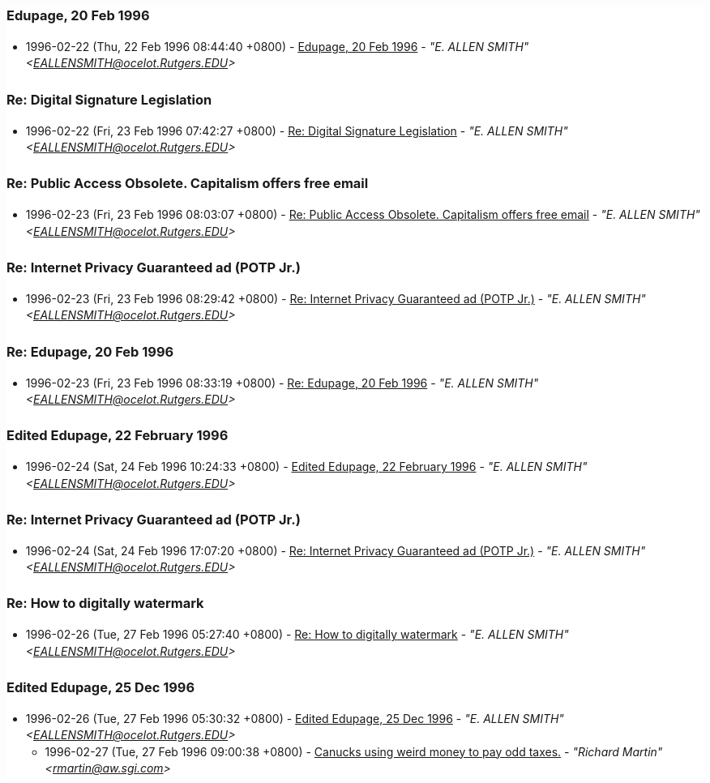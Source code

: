 ### Edupage, 20 Feb 1996
+ 1996-02-22 (Thu, 22 Feb 1996 08:44:40 +0800) - [Edupage, 20 Feb 1996](/archive/1996/02/093de08906ededf0edf6c735423f334d96d01834bacdc2a2fbf04ed34f33fbae) - _"E. ALLEN SMITH" \<EALLENSMITH@ocelot.Rutgers.EDU\>_

### Re: Digital Signature Legislation
+ 1996-02-22 (Fri, 23 Feb 1996 07:42:27 +0800) - [Re: Digital Signature Legislation](/archive/1996/02/5b3b5146db335731a39bbc1a736e08d295f42e6316508db0aaf740440887bf5d) - _"E. ALLEN SMITH" \<EALLENSMITH@ocelot.Rutgers.EDU\>_

### Re: Public Access Obsolete. Capitalism offers free email
+ 1996-02-23 (Fri, 23 Feb 1996 08:03:07 +0800) - [Re: Public Access Obsolete. Capitalism offers free email](/archive/1996/02/b369f23b424b7e2b8b76b35c39ae1995166f8ff6f4833e47883de472ef13d772) - _"E. ALLEN SMITH" \<EALLENSMITH@ocelot.Rutgers.EDU\>_

### Re: Internet Privacy Guaranteed ad (POTP Jr.)
+ 1996-02-23 (Fri, 23 Feb 1996 08:29:42 +0800) - [Re: Internet Privacy Guaranteed ad (POTP Jr.)](/archive/1996/02/e220b95fa15598964ec9902ce9025d3d7ad1579aa75232b54ac4f110c86ed111) - _"E. ALLEN SMITH" \<EALLENSMITH@ocelot.Rutgers.EDU\>_

### Re: Edupage, 20 Feb 1996
+ 1996-02-23 (Fri, 23 Feb 1996 08:33:19 +0800) - [Re: Edupage, 20 Feb 1996](/archive/1996/02/dbd348bea99b2a410cf56bbc7b36aa0e7c87534f314189e21538af718367a463) - _"E. ALLEN SMITH" \<EALLENSMITH@ocelot.Rutgers.EDU\>_

### Edited Edupage, 22 February 1996
+ 1996-02-24 (Sat, 24 Feb 1996 10:24:33 +0800) - [Edited Edupage, 22 February 1996](/archive/1996/02/0d3ffe26719c7735249f6a82160503f7328ca05d6080b3d3f04de664060a47de) - _"E. ALLEN SMITH" \<EALLENSMITH@ocelot.Rutgers.EDU\>_

### Re: Internet Privacy Guaranteed ad (POTP Jr.)
+ 1996-02-24 (Sat, 24 Feb 1996 17:07:20 +0800) - [Re: Internet Privacy Guaranteed ad (POTP Jr.)](/archive/1996/02/b1400ef4417355b82d1a7775db9c23fdbe7407027b77c19618cb28bca6065bea) - _"E. ALLEN SMITH" \<EALLENSMITH@ocelot.Rutgers.EDU\>_

### Re: How to digitally watermark
+ 1996-02-26 (Tue, 27 Feb 1996 05:27:40 +0800) - [Re: How to digitally watermark](/archive/1996/02/db9f20f5760f67d863d887dbec51aff53d844ddce76081c84eefd52f412bde7d) - _"E. ALLEN SMITH" \<EALLENSMITH@ocelot.Rutgers.EDU\>_

### Edited Edupage, 25 Dec 1996
+ 1996-02-26 (Tue, 27 Feb 1996 05:30:32 +0800) - [Edited Edupage, 25 Dec 1996](/archive/1996/02/b8dbd6ee6f691ec53593eea01606a08501e4d1d43f5b80e785ba2090d0e6f27f) - _"E. ALLEN SMITH" \<EALLENSMITH@ocelot.Rutgers.EDU\>_
  + 1996-02-27 (Tue, 27 Feb 1996 09:00:38 +0800) - [Canucks using weird money to pay odd taxes.](/archive/1996/02/5c71e36f76c3c8277b3d2927845f968ad039c6cc9efe3b04fadf9c57c5af2710) - _"Richard Martin" \<rmartin@aw.sgi.com\>_
